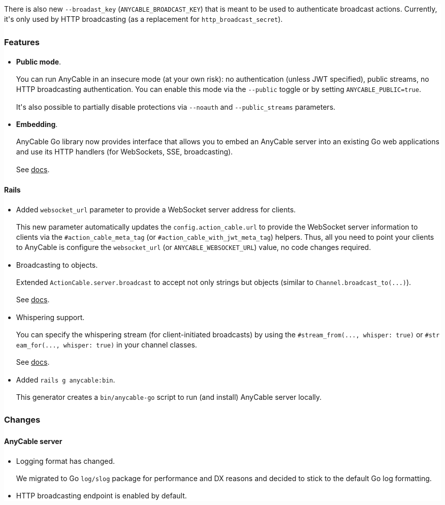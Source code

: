   There is also new `--broadast_key` (`ANYCABLE_BROADCAST_KEY`) that is meant to be used to authenticate broadcast actions. Currently, it's only used by HTTP broadcasting (as a replacement for `http_broadcast_secret`).

### Features

- **Public mode**.

  You can run AnyCable in an insecure mode (at your own risk): no authentication (unless JWT specified), public streams, no HTTP broadcasting authentication. You can enable this mode via the `--public` toggle or by setting `ANYCABLE_PUBLIC=true`.

  It's also possible to partially disable protections via `--noauth` and `--public_streams` parameters.

- **Embedding**.

  AnyCable Go library now provides interface that allows you to embed an AnyCable server into an existing Go web applications and use its HTTP handlers (for WebSockets, SSE, broadcasting).

  See [docs](https://docs.anycable.io/edge/anycable-go/library?id=embedding).

#### Rails

- Added `websocket_url` parameter to provide a WebSocket server address for clients.

  This new parameter automatically updates the `config.action_cable.url` to provide the WebSocket server information to clients via the `#action_cable_meta_tag` (or `#action_cable_with_jwt_meta_tag`) helpers. Thus, all you need to point your clients to AnyCable is configure the `websocket_url` (or `ANYCABLE_WEBSOCKET_URL`) value, no code changes required.

- Broadcasting to objects.

  Extended `ActionCable.server.broadcast` to accept not only strings but objects (similar to `Channel.broadcast_to(...)`).

  See [docs](/rails/extensions?id=broadcast-to-objects).

- Whispering support.

  You can specify the whispering stream (for client-initiated broadcasts) by using the `#stream_from(..., whisper: true)` or `#stream_for(..., whisper: true)` in your channel classes.

   See [docs](/rails/extensions?id=whispering).

- Added `rails g anycable:bin`.

  This generator creates a `bin/anycable-go` script to run (and install) AnyCable server locally.

### Changes

#### AnyCable server

- Logging format has changed.

  We migrated to Go `log/slog` package for performance and DX reasons and decided to stick to the default Go log formatting.

- HTTP broadcasting endpoint is enabled by default.
